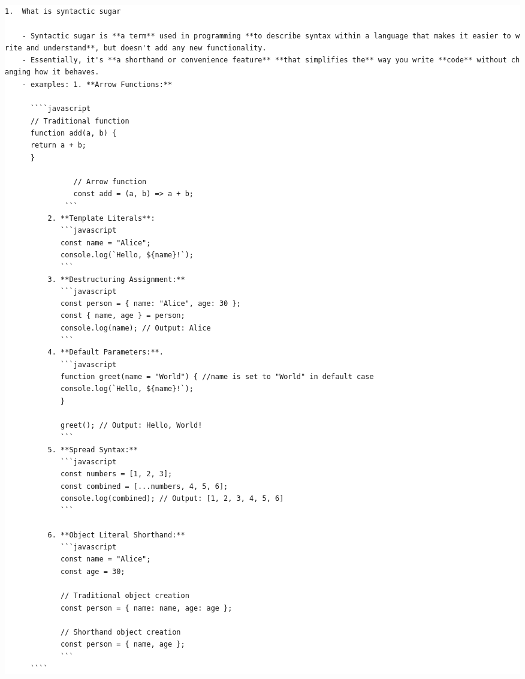     1.  What is syntactic sugar

        - Syntactic sugar is **a term** used in programming **to describe syntax within a language that makes it easier to write and understand**, but doesn't add any new functionality.
        - Essentially, it's **a shorthand or convenience feature** **that simplifies the** way you write **code** without changing how it behaves.
        - examples: 1. **Arrow Functions:**

          ````javascript
          // Traditional function
          function add(a, b) {
          return a + b;
          }

                    // Arrow function
                    const add = (a, b) => a + b;
                  ```
              2. **Template Literals**:
                 ```javascript
                 const name = "Alice";
                 console.log(`Hello, ${name}!`);
                 ```
              3. **Destructuring Assignment:**
                 ```javascript
                 const person = { name: "Alice", age: 30 };
                 const { name, age } = person;
                 console.log(name); // Output: Alice
                 ```
              4. **Default Parameters:**.
                 ```javascript
                 function greet(name = "World") { //name is set to "World" in default case
                 console.log(`Hello, ${name}!`);
                 }

                 greet(); // Output: Hello, World!
                 ```
              5. **Spread Syntax:**
                 ```javascript
                 const numbers = [1, 2, 3];
                 const combined = [...numbers, 4, 5, 6];
                 console.log(combined); // Output: [1, 2, 3, 4, 5, 6]
                 ```

              6. **Object Literal Shorthand:**
                 ```javascript
                 const name = "Alice";
                 const age = 30;

                 // Traditional object creation
                 const person = { name: name, age: age };

                 // Shorthand object creation
                 const person = { name, age };
                 ```
          ````
